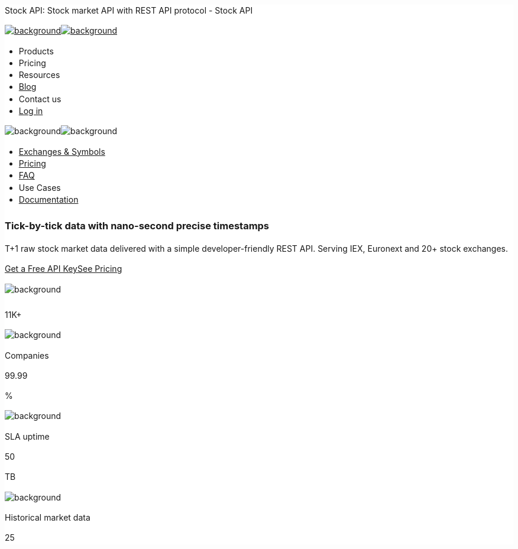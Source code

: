 Stock API: Stock market API with REST API protocol - Stock API

[![background](/_next/image?url=https%3A%2F%2Fcdn.sanity.io%2Fimages%2Fxpx4czto%2Fproduction%2Fc9a795fc7fb3558997d636211a44e71eb59288f0-773x184.png&w=1920&q=75)![background](https://cdn.sanity.io/images/xpx4czto/production/875913d8710b3054c19fad19673dc5592614265e-773x184.svg)](/)

* Products
* Pricing
* Resources
* [Blog](/blog)
* Contact us
* [Log in](https://console.finfeedapi.com/?link=/apikeys/create)

![background](https://cdn.sanity.io/images/xpx4czto/production/fe0e7b4e15c96daa5bd7843592e322fa42e95a82-826x226.svg)![background](https://cdn.sanity.io/images/xpx4czto/production/56abfc8f0e3bd1503d83812a2a775d111787c4f6-826x226.svg)

* [Exchanges & Symbols](https://docs.finfeedapi.com/stock-api/metadata-tables/introduction)
* [Pricing](/products/stock-api/pricing)
* [FAQ](/products/stock-api/faq)
* Use Cases
* [Documentation](https://docs.finfeedapi.com/stock-api/)

### Tick-by-tick data with nano-second precise timestamps

T+1 raw stock market data delivered with a simple developer-friendly REST API. Serving IEX, Euronext and 20+ stock exchanges.

[Get a Free API Key](https://console.finfeedapi.com/?link=/apikeys/create)[See Pricing](/products/stock-api/pricing)

![background](https://cdn.sanity.io/images/xpx4czto/production/d8e25bbbb13b2ca8946f4e65b8752989fd437f81-1000x1000.svg)

###

11K+

![background](https://cdn.sanity.io/images/xpx4czto/production/b2409b1f903f08299191f0496f478c87b31688b9-512x512.svg)

Companies

99.99

%

![background](https://cdn.sanity.io/images/xpx4czto/production/a294683cecb4d6979a64feff9cc2746c74bcf436-512x512.svg)

SLA uptime

50

TB

![background](https://cdn.sanity.io/images/xpx4czto/production/5b6721dfc71b3798ffb369fafa105cba8d1615a9-512x512.svg)

Historical market data

25
